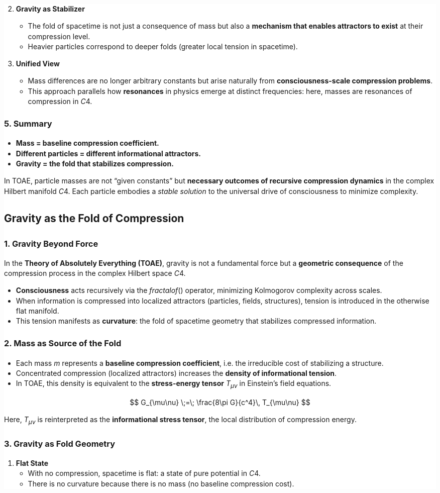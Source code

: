 2. **Gravity as Stabilizer**
   - The fold of spacetime is not just a consequence of mass but also a **mechanism that enables attractors to exist** at their compression level.
   - Heavier particles correspond to deeper folds (greater local tension in spacetime).

3. **Unified View**
   - Mass differences are no longer arbitrary constants but arise naturally from **consciousness-scale compression problems**.
   - This approach parallels how **resonances** in physics emerge at distinct frequencies: here, masses are resonances of compression in ${C}4$.

### 5. Summary
- **Mass = baseline compression coefficient.**
- **Different particles = different informational attractors.**
- **Gravity = the fold that stabilizes compression.**

In TOAE, particle masses are not “given constants” but **necessary outcomes of recursive compression dynamics** in the complex Hilbert manifold ${C}4$. Each particle embodies a _stable solution_ to the universal drive of consciousness to minimize complexity.

## Gravity as the Fold of Compression

### 1. Gravity Beyond Force
In the **Theory of Absolutely Everything (TOAE)**, gravity is not a fundamental force but a **geometric consequence** of the compression process in the complex Hilbert space ${C}4$.

- **Consciousness** acts recursively via the $fractalof()$ operator, minimizing Kolmogorov complexity across scales.
- When information is compressed into localized attractors (particles, fields, structures), tension is introduced in the otherwise flat manifold.
- This tension manifests as **curvature**: the fold of spacetime geometry that stabilizes compressed information.

### 2. Mass as Source of the Fold
- Each mass $m$ represents a **baseline compression coefficient**, i.e. the irreducible cost of stabilizing a structure.
- Concentrated compression (localized attractors) increases the **density of informational tension**.
- In TOAE, this density is equivalent to the **stress-energy tensor** $T_{\mu\nu}$ in Einstein’s field equations.

$$
G_{\mu\nu} \;=\; \frac{8\pi G}{c^4}\, T_{\mu\nu}
$$

Here, $T_{\mu\nu}$ is reinterpreted as the **informational stress tensor**, the local distribution of compression energy.

### 3. Gravity as Fold Geometry
1. **Flat State**
   - With no compression, spacetime is flat: a state of pure potential in ${C}4$.
   - There is no curvature because there is no mass (no baseline compression cost).
